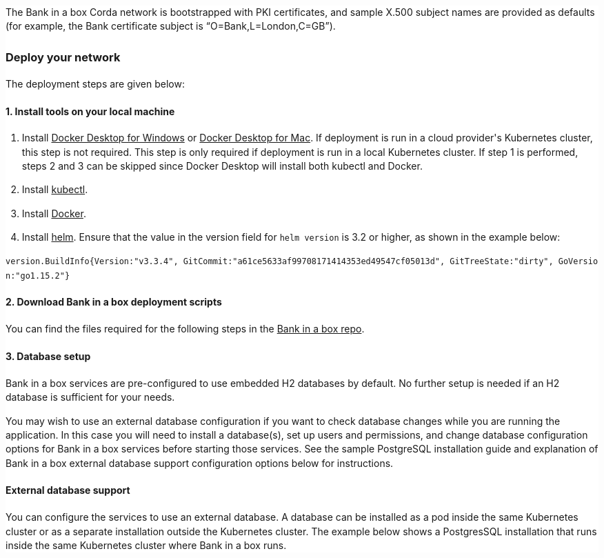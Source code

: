 The Bank in a box Corda network is bootstrapped with PKI certificates, and sample X.500 subject names are provided as
 defaults (for example, the Bank certificate subject is “O=Bank,L=London,C=GB”).

### Deploy your network

The deployment steps are given below:

#### 1. Install tools on your local machine

1. Install [Docker Desktop for Windows](https://docs.docker.com/docker-for-windows/install/) or [Docker Desktop for
 Mac](https://docs.docker.com/docker-for-mac/install/). If deployment is run in a cloud provider's Kubernetes cluster,
 this step is not required. This step is only required if deployment is run in a local Kubernetes cluster. If
 step 1 is performed, steps 2 and 3 can be skipped since Docker Desktop will install both kubectl and Docker.

2. Install [kubectl](https://kubernetes.io/docs/tasks/tools/install-kubectl/).

3. Install [Docker](https://www.docker.com/get-started).

4. Install [helm](https://helm.sh/docs/intro/install/). Ensure that the value in the version field for ```helm
 version``` is 3.2 or higher, as shown in the example below:
 
 ```
 version.BuildInfo{Version:"v3.3.4", GitCommit:"a61ce5633af99708171414353ed49547cf05013d", GitTreeState:"dirty", GoVersion:"go1.15.2"}
```

#### 2. Download Bank in a box deployment scripts

You can find the files required for the following steps in the [Bank in a box repo](https://github.com/corda/refapp/tree/master).

#### 3. Database setup

Bank in a box services are pre-configured to use embedded H2 databases by default. No further setup is needed if an H2 
database is sufficient for your needs.

You may wish to use an external database configuration if you want to check database changes while you are running the 
application. In this case you will need to install a database(s), set up users and permissions, and change database 
configuration options for Bank in a box services before starting those services. See the sample PostgreSQL installation 
guide and explanation of Bank in a box external database support configuration options below for instructions.
 
#### External database support
You can configure the services to use an external database. A database can be installed as a pod inside the same 
Kubernetes cluster or as a separate installation outside the Kubernetes cluster. The example below shows a PostgresSQL 
installation that runs inside the same Kubernetes cluster where Bank in a box runs.
